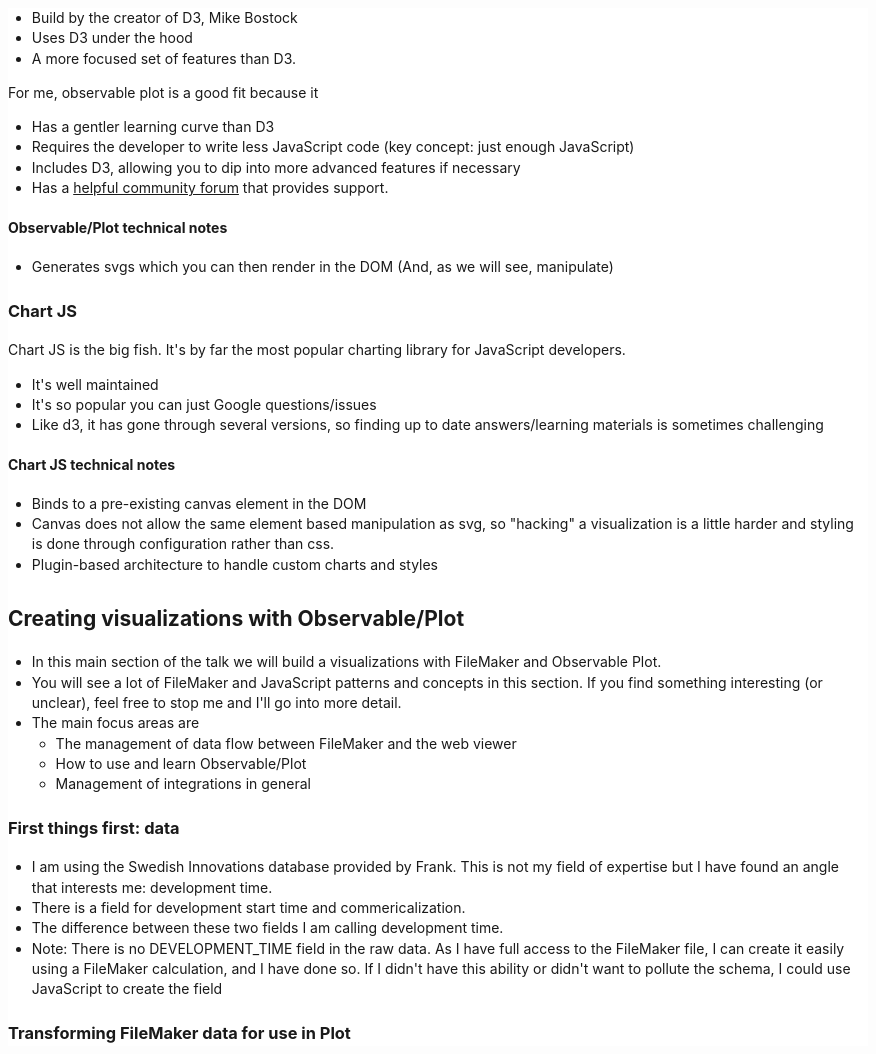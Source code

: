 - Build by the creator of D3, Mike Bostock
- Uses D3 under the hood
- A more focused set of features than D3.

For me, observable plot is a good fit because it

- Has a gentler learning curve than D3
- Requires the developer to write less JavaScript code (key concept: just enough JavaScript)
- Includes D3, allowing you to dip into more advanced features if necessary
- Has a [helpful community forum](https://talk.observablehq.com/) that  provides support.

#### Observable/Plot technical notes

- Generates svgs which you can then render in the DOM (And, as we will see, manipulate)

### Chart JS

Chart JS is the big fish. It's by far the most popular charting library for JavaScript developers.

- It's well maintained
- It's so popular you can just Google questions/issues
- Like d3, it has gone through several versions, so finding up to date answers/learning materials is sometimes challenging

#### Chart JS technical notes

- Binds to a pre-existing canvas element in the DOM
- Canvas does not allow the same element based manipulation as svg, so "hacking" a visualization is a little harder and styling is done through configuration rather than css.
- Plugin-based architecture to handle custom charts and styles

## Creating visualizations with Observable/Plot

- In this main section of the talk we will build a visualizations with FileMaker and Observable Plot.
- You will see a lot of FileMaker and JavaScript patterns and concepts in this section. If you find something interesting (or unclear), feel free to stop me and I'll go into more detail.
- The main focus areas are
  - The management of data flow between FileMaker and the web viewer
  - How to use and learn Observable/Plot
  - Management of integrations in general

### First things first: data

- I am using the Swedish Innovations database provided by Frank. This is not my field of expertise but I have found an angle that interests me: development time.
- There is a field for development start time and commericalization.
- The difference between these two fields I am calling development time.
- Note: There is no DEVELOPMENT_TIME field in the raw data. As I have full access to the FileMaker file, I can create it easily using a FileMaker calculation, and I have done so. If I didn't have this ability or didn't want to pollute the schema, I could use JavaScript to create the field 

### Transforming FileMaker data for use in Plot
